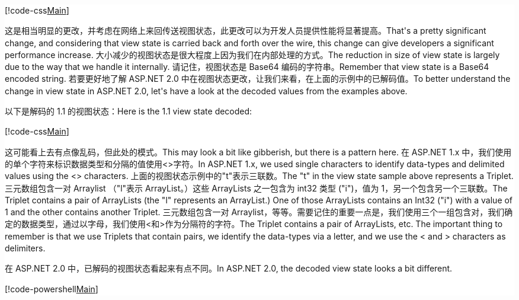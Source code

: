 [!code-css[Main](server-controls/samples/sample2.css)]

<span data-ttu-id="2f19d-115">这是相当明显的更改，并考虑在网络上来回传送视图状态，此更改可以为开发人员提供性能将显著提高。</span><span class="sxs-lookup"><span data-stu-id="2f19d-115">That's a pretty significant change, and considering that view state is carried back and forth over the wire, this change can give developers a significant performance increase.</span></span> <span data-ttu-id="2f19d-116">大小减少的视图状态是很大程度上因为我们在内部处理的方式。</span><span class="sxs-lookup"><span data-stu-id="2f19d-116">The reduction in size of view state is largely due to the way that we handle it internally.</span></span> <span data-ttu-id="2f19d-117">请记住，视图状态是 Base64 编码的字符串。</span><span class="sxs-lookup"><span data-stu-id="2f19d-117">Remember that view state is a Base64 encoded string.</span></span> <span data-ttu-id="2f19d-118">若要更好地了解 ASP.NET 2.0 中在视图状态更改，让我们来看，在上面的示例中的已解码值。</span><span class="sxs-lookup"><span data-stu-id="2f19d-118">To better understand the change in view state in ASP.NET 2.0, let's have a look at the decoded values from the examples above.</span></span>

<span data-ttu-id="2f19d-119">以下是解码的 1.1 的视图状态：</span><span class="sxs-lookup"><span data-stu-id="2f19d-119">Here is the 1.1 view state decoded:</span></span>

[!code-css[Main](server-controls/samples/sample3.css)]

<span data-ttu-id="2f19d-120">这可能看上去有点像乱码，但此处的模式。</span><span class="sxs-lookup"><span data-stu-id="2f19d-120">This may look a bit like gibberish, but there is a pattern here.</span></span> <span data-ttu-id="2f19d-121">在 ASP.NET 1.x 中，我们使用的单个字符来标识数据类型和分隔的值使用&lt;&gt;字符。</span><span class="sxs-lookup"><span data-stu-id="2f19d-121">In ASP.NET 1.x, we used single characters to identify data-types and delimited values using the &lt;&gt; characters.</span></span> <span data-ttu-id="2f19d-122">上面的视图状态示例中的"t"表示三联数。</span><span class="sxs-lookup"><span data-stu-id="2f19d-122">The "t" in the view state sample above represents a Triplet.</span></span> <span data-ttu-id="2f19d-123">三元数组包含一对 Arraylist （"l"表示 ArrayList。）这些 ArrayLists 之一包含为 int32 类型 ("i")，值为 1，另一个包含另一个三联数。</span><span class="sxs-lookup"><span data-stu-id="2f19d-123">The Triplet contains a pair of ArrayLists (the "l" represents an ArrayList.) One of those ArrayLists contains an Int32 ("i") with a value of 1 and the other contains another Triplet.</span></span> <span data-ttu-id="2f19d-124">三元数组包含一对 Arraylist，等等。需要记住的重要一点是，我们使用三个一组包含对，我们确定的数据类型，通过以字母，我们使用&lt;和&gt;作为分隔符的字符。</span><span class="sxs-lookup"><span data-stu-id="2f19d-124">The Triplet contains a pair of ArrayLists, etc. The important thing to remember is that we use Triplets that contain pairs, we identify the data-types via a letter, and we use the &lt; and &gt; characters as delimiters.</span></span>

<span data-ttu-id="2f19d-125">在 ASP.NET 2.0 中，已解码的视图状态看起来有点不同。</span><span class="sxs-lookup"><span data-stu-id="2f19d-125">In ASP.NET 2.0, the decoded view state looks a bit different.</span></span>

[!code-powershell[Main](server-controls/samples/sample4.ps1)]
